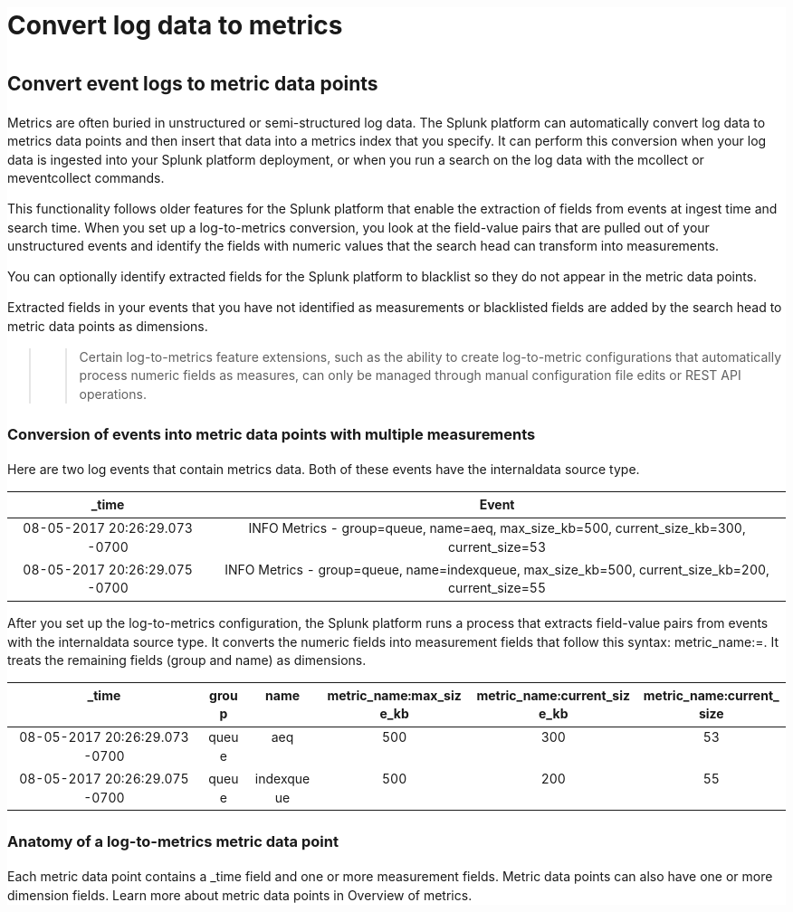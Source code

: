 # Convert log data to metrics

## Convert event logs to metric data points

Metrics are often buried in unstructured or semi-structured log data. The Splunk platform can automatically convert log data to metrics data points and then insert that data into a metrics index that you specify. It can perform this conversion when your log data is ingested into your Splunk platform deployment, or when you run a search on the log data with the mcollect or meventcollect commands.

This functionality follows older features for the Splunk platform that enable the extraction of fields from events at ingest time and search time. When you set up a log-to-metrics conversion, you look at the field-value pairs that are pulled out of your unstructured events and identify the fields with numeric values that the search head can transform into measurements.

You can optionally identify extracted fields for the Splunk platform to blacklist so they do not appear in the metric data points.

Extracted fields in your events that you have not identified as measurements or blacklisted fields are added by the search head to metric data points as dimensions.

>> Certain log-to-metrics feature extensions, such as the ability to create log-to-metric configurations that automatically process numeric fields as measures, can only be managed through manual configuration file edits or REST API operations.

### Conversion of events into metric data points with multiple measurements

Here are two log events that contain metrics data. Both of these events have the internaldata source type.

|_time|Event|
|:--:|:--:|
|08-05-2017 20:26:29.073 -0700|INFO Metrics - group=queue, name=aeq, max_size_kb=500, current_size_kb=300, current_size=53|
|08-05-2017 20:26:29.075 -0700|INFO Metrics - group=queue, name=indexqueue, max_size_kb=500, current_size_kb=200, current_size=55|

After you set up the log-to-metrics configuration, the Splunk platform runs a process that extracts field-value pairs from events with the internaldata source type. It converts the numeric fields into measurement fields that follow this syntax: metric_name:<metric name>=<value>. It treats the remaining fields (group and name) as dimensions.

|_time|group|name|metric_name:max_size_kb|metric_name:current_size_kb|metric_name:current_size|
|:--:|:--:|:--:|:--:|:--:|:--:|
|08-05-2017 20:26:29.073 -0700|queue|aeq|500|300|53|
|08-05-2017 20:26:29.075 -0700|queue|indexqueue|500|200|55|

### Anatomy of a log-to-metrics metric data point

Each metric data point contains a _time field and one or more measurement fields. Metric data points can also have one or more dimension fields. Learn more about metric data points in Overview of metrics.
